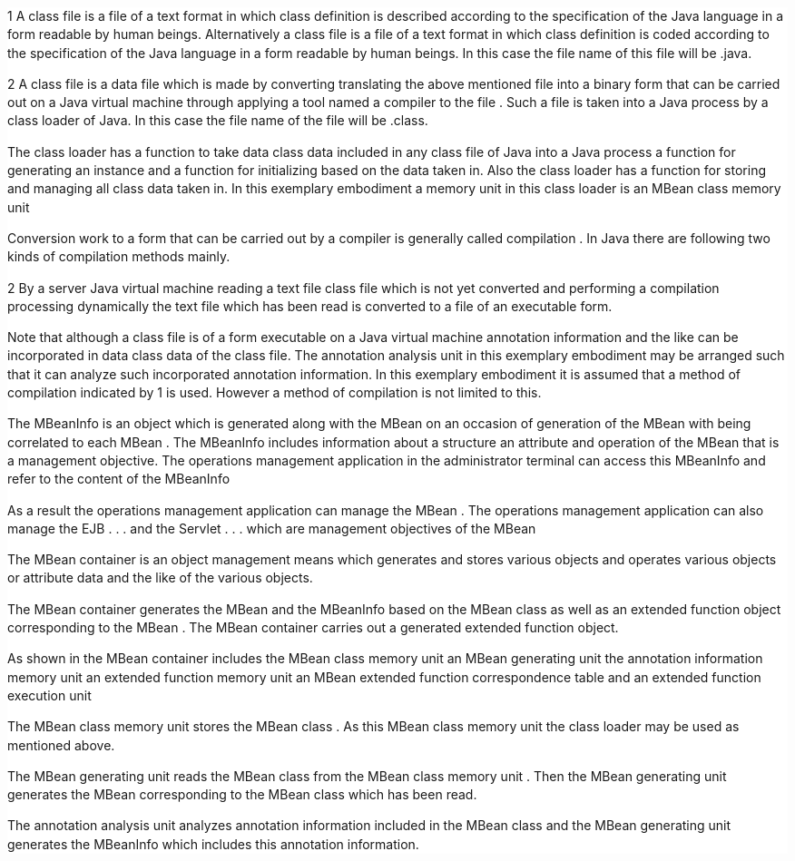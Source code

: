  1 A class file is a file of a text format in which class definition is described according to the specification of the Java language in a form readable by human beings. Alternatively a class file is a file of a text format in which class definition is coded according to the specification of the Java language in a form readable by human beings. In this case the file name of this file will be .java.

 2 A class file is a data file which is made by converting translating the above mentioned file into a binary form that can be carried out on a Java virtual machine through applying a tool named a compiler to the file . Such a file is taken into a Java process by a class loader of Java. In this case the file name of the file will be .class.

The class loader has a function to take data class data included in any class file of Java into a Java process a function for generating an instance and a function for initializing based on the data taken in. Also the class loader has a function for storing and managing all class data taken in. In this exemplary embodiment a memory unit in this class loader is an MBean class memory unit

Conversion work to a form that can be carried out by a compiler is generally called compilation . In Java there are following two kinds of compilation methods mainly.

 2 By a server Java virtual machine reading a text file class file which is not yet converted and performing a compilation processing dynamically the text file which has been read is converted to a file of an executable form.

Note that although a class file is of a form executable on a Java virtual machine annotation information and the like can be incorporated in data class data of the class file. The annotation analysis unit in this exemplary embodiment may be arranged such that it can analyze such incorporated annotation information. In this exemplary embodiment it is assumed that a method of compilation indicated by 1 is used. However a method of compilation is not limited to this.

The MBeanInfo is an object which is generated along with the MBean on an occasion of generation of the MBean with being correlated to each MBean . The MBeanInfo includes information about a structure an attribute and operation of the MBean that is a management objective. The operations management application in the administrator terminal can access this MBeanInfo and refer to the content of the MBeanInfo

As a result the operations management application can manage the MBean . The operations management application can also manage the EJB . . . and the Servlet . . . which are management objectives of the MBean

The MBean container is an object management means which generates and stores various objects and operates various objects or attribute data and the like of the various objects.

The MBean container generates the MBean and the MBeanInfo based on the MBean class as well as an extended function object corresponding to the MBean . The MBean container carries out a generated extended function object.

As shown in the MBean container includes the MBean class memory unit an MBean generating unit the annotation information memory unit an extended function memory unit an MBean extended function correspondence table and an extended function execution unit

The MBean class memory unit stores the MBean class . As this MBean class memory unit the class loader may be used as mentioned above.

The MBean generating unit reads the MBean class from the MBean class memory unit . Then the MBean generating unit generates the MBean corresponding to the MBean class which has been read.

The annotation analysis unit analyzes annotation information included in the MBean class and the MBean generating unit generates the MBeanInfo which includes this annotation information.
